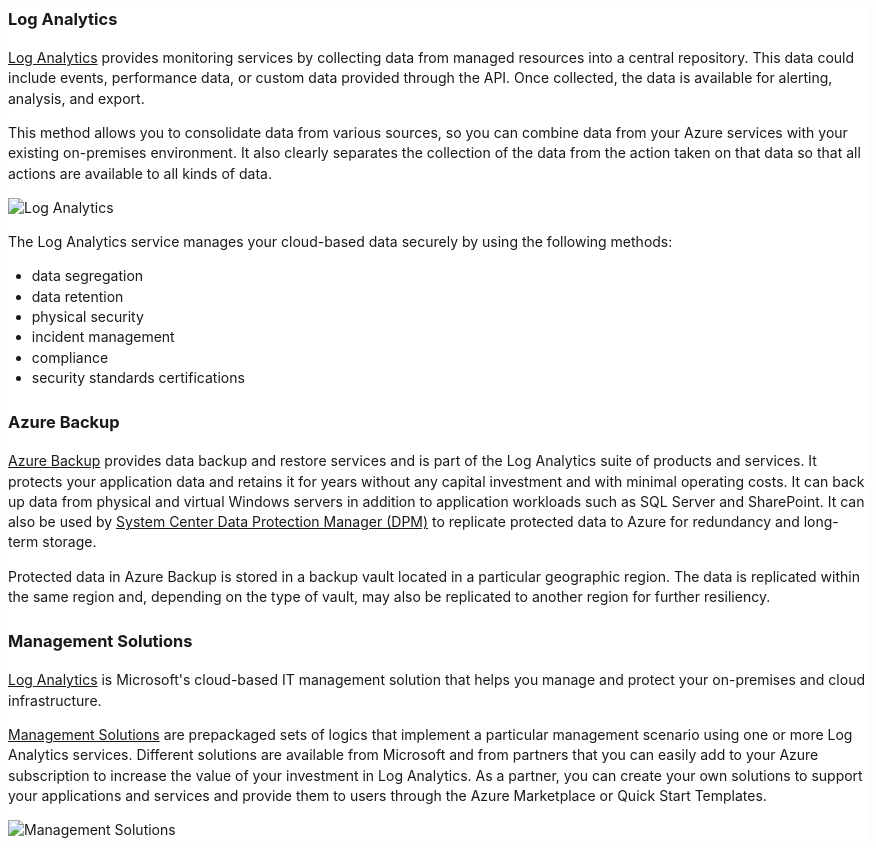 ### Log Analytics

[Log Analytics](http://azure.microsoft.com/documentation/services/log-analytics) provides monitoring services by collecting data from managed resources into a central repository. This data could include events, performance data, or custom data provided through the API. Once collected, the data is available for alerting, analysis, and export.


This method allows you to consolidate data from various sources, so you can combine data from your Azure services with your existing on-premises environment. It also clearly separates the collection of the data from the action taken on that data so that all actions are available to all kinds of data.


![Log Analytics](./media/azure-operational-security/azure-operational-security-fig2.png)

The Log Analytics service manages your cloud-based data securely by using the following methods:
-	data segregation
-	data retention
-	physical security
-	incident management
-	compliance
-	security standards certifications

### Azure Backup

[Azure Backup](http://azure.microsoft.com/documentation/services/backup) provides data backup and restore services and is part of the Log Analytics suite of products and services.
 It protects your application data and retains it for years without any capital investment and with minimal operating costs. It can back up data from physical and virtual Windows servers in addition to application workloads such as SQL Server and SharePoint. It can also be used by [System Center Data Protection Manager (DPM)](https://en.wikipedia.org/wiki/System_Center_Data_Protection_Manager) to replicate protected data to Azure for redundancy and long-term storage.


Protected data in Azure Backup is stored in a backup vault located in a particular geographic region. The data is replicated within the same region and, depending on the type of vault, may also be replicated to another region for further resiliency.

### Management Solutions
[Log Analytics](https://docs.microsoft.com/azure/operations-management-suite/oms-security-getting-started) is Microsoft's cloud-based IT management solution that helps you manage and protect your on-premises and cloud infrastructure.


[Management Solutions](https://docs.microsoft.com/azure/operations-management-suite/operations-management-suite-solutions) are prepackaged sets of logics that implement a particular management scenario using one or more Log Analytics services. Different solutions are available from Microsoft and from partners that you can easily add to your Azure subscription to increase the value of your investment in Log Analytics. As a partner, you can create your own solutions to support your applications and services and provide them to users through the Azure Marketplace or Quick Start Templates.


![Management Solutions](./media/azure-operational-security/azure-operational-security-fig4.png)
